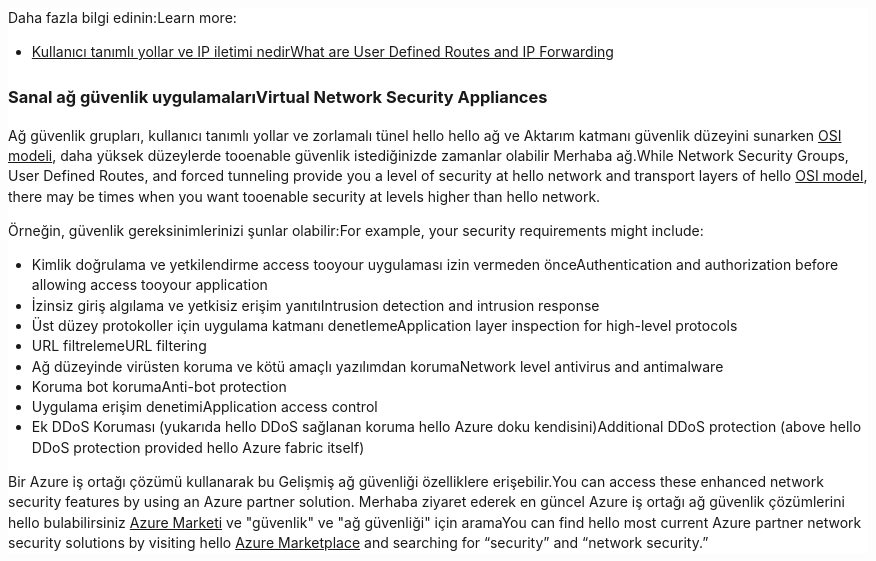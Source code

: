 <span data-ttu-id="db68f-160">Daha fazla bilgi edinin:</span><span class="sxs-lookup"><span data-stu-id="db68f-160">Learn more:</span></span>

* [<span data-ttu-id="db68f-161">Kullanıcı tanımlı yollar ve IP iletimi nedir</span><span class="sxs-lookup"><span data-stu-id="db68f-161">What are User Defined Routes and IP Forwarding</span></span>](../virtual-network/virtual-networks-udr-overview.md)

### <a name="virtual-network-security-appliances"></a><span data-ttu-id="db68f-162">Sanal ağ güvenlik uygulamaları</span><span class="sxs-lookup"><span data-stu-id="db68f-162">Virtual Network Security Appliances</span></span>
<span data-ttu-id="db68f-163">Ağ güvenlik grupları, kullanıcı tanımlı yollar ve zorlamalı tünel hello hello ağ ve Aktarım katmanı güvenlik düzeyini sunarken [OSI modeli](https://en.wikipedia.org/wiki/OSI_model), daha yüksek düzeylerde tooenable güvenlik istediğinizde zamanlar olabilir Merhaba ağ.</span><span class="sxs-lookup"><span data-stu-id="db68f-163">While Network Security Groups, User Defined Routes, and forced tunneling provide you a level of security at hello network and transport layers of hello [OSI model](https://en.wikipedia.org/wiki/OSI_model), there may be times when you want tooenable security at levels higher than hello network.</span></span>

<span data-ttu-id="db68f-164">Örneğin, güvenlik gereksinimlerinizi şunlar olabilir:</span><span class="sxs-lookup"><span data-stu-id="db68f-164">For example, your security requirements might include:</span></span>

* <span data-ttu-id="db68f-165">Kimlik doğrulama ve yetkilendirme access tooyour uygulaması izin vermeden önce</span><span class="sxs-lookup"><span data-stu-id="db68f-165">Authentication and authorization before allowing access tooyour application</span></span>
* <span data-ttu-id="db68f-166">İzinsiz giriş algılama ve yetkisiz erişim yanıtı</span><span class="sxs-lookup"><span data-stu-id="db68f-166">Intrusion detection and intrusion response</span></span>
* <span data-ttu-id="db68f-167">Üst düzey protokoller için uygulama katmanı denetleme</span><span class="sxs-lookup"><span data-stu-id="db68f-167">Application layer inspection for high-level protocols</span></span>
* <span data-ttu-id="db68f-168">URL filtreleme</span><span class="sxs-lookup"><span data-stu-id="db68f-168">URL filtering</span></span>
* <span data-ttu-id="db68f-169">Ağ düzeyinde virüsten koruma ve kötü amaçlı yazılımdan koruma</span><span class="sxs-lookup"><span data-stu-id="db68f-169">Network level antivirus and antimalware</span></span>
* <span data-ttu-id="db68f-170">Koruma bot koruma</span><span class="sxs-lookup"><span data-stu-id="db68f-170">Anti-bot protection</span></span>
* <span data-ttu-id="db68f-171">Uygulama erişim denetimi</span><span class="sxs-lookup"><span data-stu-id="db68f-171">Application access control</span></span>
* <span data-ttu-id="db68f-172">Ek DDoS Koruması (yukarıda hello DDoS sağlanan koruma hello Azure doku kendisini)</span><span class="sxs-lookup"><span data-stu-id="db68f-172">Additional DDoS protection (above hello DDoS protection provided hello Azure fabric itself)</span></span>

<span data-ttu-id="db68f-173">Bir Azure iş ortağı çözümü kullanarak bu Gelişmiş ağ güvenliği özelliklere erişebilir.</span><span class="sxs-lookup"><span data-stu-id="db68f-173">You can access these enhanced network security features by using an Azure partner solution.</span></span> <span data-ttu-id="db68f-174">Merhaba ziyaret ederek en güncel Azure iş ortağı ağ güvenlik çözümlerini hello bulabilirsiniz [Azure Marketi](https://azure.microsoft.com/marketplace/) ve "güvenlik" ve "ağ güvenliği" için arama</span><span class="sxs-lookup"><span data-stu-id="db68f-174">You can find hello most current Azure partner network security solutions by visiting hello [Azure Marketplace](https://azure.microsoft.com/marketplace/) and searching for “security” and “network security.”</span></span>
